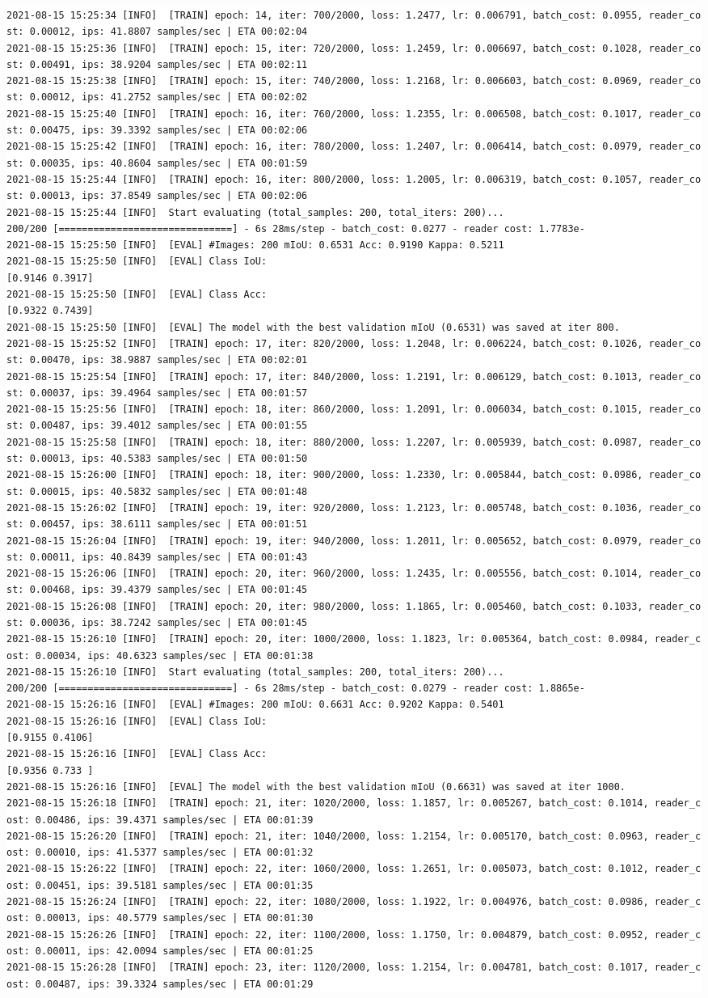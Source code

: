    2021-08-15 15:25:34 [INFO]	[TRAIN] epoch: 14, iter: 700/2000, loss: 1.2477, lr: 0.006791, batch_cost: 0.0955, reader_cost: 0.00012, ips: 41.8807 samples/sec | ETA 00:02:04
    2021-08-15 15:25:36 [INFO]	[TRAIN] epoch: 15, iter: 720/2000, loss: 1.2459, lr: 0.006697, batch_cost: 0.1028, reader_cost: 0.00491, ips: 38.9204 samples/sec | ETA 00:02:11
    2021-08-15 15:25:38 [INFO]	[TRAIN] epoch: 15, iter: 740/2000, loss: 1.2168, lr: 0.006603, batch_cost: 0.0969, reader_cost: 0.00012, ips: 41.2752 samples/sec | ETA 00:02:02
    2021-08-15 15:25:40 [INFO]	[TRAIN] epoch: 16, iter: 760/2000, loss: 1.2355, lr: 0.006508, batch_cost: 0.1017, reader_cost: 0.00475, ips: 39.3392 samples/sec | ETA 00:02:06
    2021-08-15 15:25:42 [INFO]	[TRAIN] epoch: 16, iter: 780/2000, loss: 1.2407, lr: 0.006414, batch_cost: 0.0979, reader_cost: 0.00035, ips: 40.8604 samples/sec | ETA 00:01:59
    2021-08-15 15:25:44 [INFO]	[TRAIN] epoch: 16, iter: 800/2000, loss: 1.2005, lr: 0.006319, batch_cost: 0.1057, reader_cost: 0.00013, ips: 37.8549 samples/sec | ETA 00:02:06
    2021-08-15 15:25:44 [INFO]	Start evaluating (total_samples: 200, total_iters: 200)...
    200/200 [==============================] - 6s 28ms/step - batch_cost: 0.0277 - reader cost: 1.7783e-
    2021-08-15 15:25:50 [INFO]	[EVAL] #Images: 200 mIoU: 0.6531 Acc: 0.9190 Kappa: 0.5211 
    2021-08-15 15:25:50 [INFO]	[EVAL] Class IoU: 
    [0.9146 0.3917]
    2021-08-15 15:25:50 [INFO]	[EVAL] Class Acc: 
    [0.9322 0.7439]
    2021-08-15 15:25:50 [INFO]	[EVAL] The model with the best validation mIoU (0.6531) was saved at iter 800.
    2021-08-15 15:25:52 [INFO]	[TRAIN] epoch: 17, iter: 820/2000, loss: 1.2048, lr: 0.006224, batch_cost: 0.1026, reader_cost: 0.00470, ips: 38.9887 samples/sec | ETA 00:02:01
    2021-08-15 15:25:54 [INFO]	[TRAIN] epoch: 17, iter: 840/2000, loss: 1.2191, lr: 0.006129, batch_cost: 0.1013, reader_cost: 0.00037, ips: 39.4964 samples/sec | ETA 00:01:57
    2021-08-15 15:25:56 [INFO]	[TRAIN] epoch: 18, iter: 860/2000, loss: 1.2091, lr: 0.006034, batch_cost: 0.1015, reader_cost: 0.00487, ips: 39.4012 samples/sec | ETA 00:01:55
    2021-08-15 15:25:58 [INFO]	[TRAIN] epoch: 18, iter: 880/2000, loss: 1.2207, lr: 0.005939, batch_cost: 0.0987, reader_cost: 0.00013, ips: 40.5383 samples/sec | ETA 00:01:50
    2021-08-15 15:26:00 [INFO]	[TRAIN] epoch: 18, iter: 900/2000, loss: 1.2330, lr: 0.005844, batch_cost: 0.0986, reader_cost: 0.00015, ips: 40.5832 samples/sec | ETA 00:01:48
    2021-08-15 15:26:02 [INFO]	[TRAIN] epoch: 19, iter: 920/2000, loss: 1.2123, lr: 0.005748, batch_cost: 0.1036, reader_cost: 0.00457, ips: 38.6111 samples/sec | ETA 00:01:51
    2021-08-15 15:26:04 [INFO]	[TRAIN] epoch: 19, iter: 940/2000, loss: 1.2011, lr: 0.005652, batch_cost: 0.0979, reader_cost: 0.00011, ips: 40.8439 samples/sec | ETA 00:01:43
    2021-08-15 15:26:06 [INFO]	[TRAIN] epoch: 20, iter: 960/2000, loss: 1.2435, lr: 0.005556, batch_cost: 0.1014, reader_cost: 0.00468, ips: 39.4379 samples/sec | ETA 00:01:45
    2021-08-15 15:26:08 [INFO]	[TRAIN] epoch: 20, iter: 980/2000, loss: 1.1865, lr: 0.005460, batch_cost: 0.1033, reader_cost: 0.00036, ips: 38.7242 samples/sec | ETA 00:01:45
    2021-08-15 15:26:10 [INFO]	[TRAIN] epoch: 20, iter: 1000/2000, loss: 1.1823, lr: 0.005364, batch_cost: 0.0984, reader_cost: 0.00034, ips: 40.6323 samples/sec | ETA 00:01:38
    2021-08-15 15:26:10 [INFO]	Start evaluating (total_samples: 200, total_iters: 200)...
    200/200 [==============================] - 6s 28ms/step - batch_cost: 0.0279 - reader cost: 1.8865e-
    2021-08-15 15:26:16 [INFO]	[EVAL] #Images: 200 mIoU: 0.6631 Acc: 0.9202 Kappa: 0.5401 
    2021-08-15 15:26:16 [INFO]	[EVAL] Class IoU: 
    [0.9155 0.4106]
    2021-08-15 15:26:16 [INFO]	[EVAL] Class Acc: 
    [0.9356 0.733 ]
    2021-08-15 15:26:16 [INFO]	[EVAL] The model with the best validation mIoU (0.6631) was saved at iter 1000.
    2021-08-15 15:26:18 [INFO]	[TRAIN] epoch: 21, iter: 1020/2000, loss: 1.1857, lr: 0.005267, batch_cost: 0.1014, reader_cost: 0.00486, ips: 39.4371 samples/sec | ETA 00:01:39
    2021-08-15 15:26:20 [INFO]	[TRAIN] epoch: 21, iter: 1040/2000, loss: 1.2154, lr: 0.005170, batch_cost: 0.0963, reader_cost: 0.00010, ips: 41.5377 samples/sec | ETA 00:01:32
    2021-08-15 15:26:22 [INFO]	[TRAIN] epoch: 22, iter: 1060/2000, loss: 1.2651, lr: 0.005073, batch_cost: 0.1012, reader_cost: 0.00451, ips: 39.5181 samples/sec | ETA 00:01:35
    2021-08-15 15:26:24 [INFO]	[TRAIN] epoch: 22, iter: 1080/2000, loss: 1.1922, lr: 0.004976, batch_cost: 0.0986, reader_cost: 0.00013, ips: 40.5779 samples/sec | ETA 00:01:30
    2021-08-15 15:26:26 [INFO]	[TRAIN] epoch: 22, iter: 1100/2000, loss: 1.1750, lr: 0.004879, batch_cost: 0.0952, reader_cost: 0.00011, ips: 42.0094 samples/sec | ETA 00:01:25
    2021-08-15 15:26:28 [INFO]	[TRAIN] epoch: 23, iter: 1120/2000, loss: 1.2154, lr: 0.004781, batch_cost: 0.1017, reader_cost: 0.00487, ips: 39.3324 samples/sec | ETA 00:01:29
